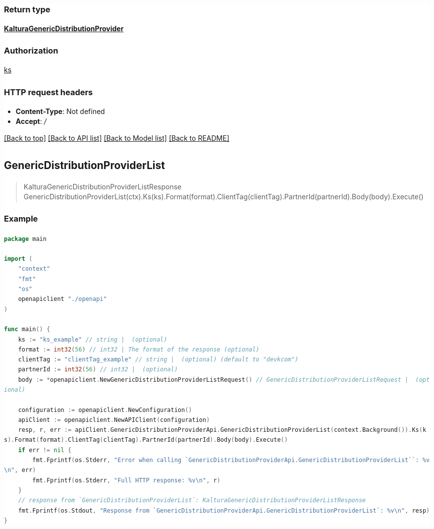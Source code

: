 ### Return type

[**KalturaGenericDistributionProvider**](KalturaGenericDistributionProvider.md)

### Authorization

[ks](../README.md#ks)

### HTTP request headers

- **Content-Type**: Not defined
- **Accept**: */*

[[Back to top]](#) [[Back to API list]](../README.md#documentation-for-api-endpoints)
[[Back to Model list]](../README.md#documentation-for-models)
[[Back to README]](../README.md)


## GenericDistributionProviderList

> KalturaGenericDistributionProviderListResponse GenericDistributionProviderList(ctx).Ks(ks).Format(format).ClientTag(clientTag).PartnerId(partnerId).Body(body).Execute()





### Example

```go
package main

import (
    "context"
    "fmt"
    "os"
    openapiclient "./openapi"
)

func main() {
    ks := "ks_example" // string |  (optional)
    format := int32(56) // int32 | The format of the response (optional)
    clientTag := "clientTag_example" // string |  (optional) (default to "devkcom")
    partnerId := int32(56) // int32 |  (optional)
    body := *openapiclient.NewGenericDistributionProviderListRequest() // GenericDistributionProviderListRequest |  (optional)

    configuration := openapiclient.NewConfiguration()
    apiClient := openapiclient.NewAPIClient(configuration)
    resp, r, err := apiClient.GenericDistributionProviderApi.GenericDistributionProviderList(context.Background()).Ks(ks).Format(format).ClientTag(clientTag).PartnerId(partnerId).Body(body).Execute()
    if err != nil {
        fmt.Fprintf(os.Stderr, "Error when calling `GenericDistributionProviderApi.GenericDistributionProviderList``: %v\n", err)
        fmt.Fprintf(os.Stderr, "Full HTTP response: %v\n", r)
    }
    // response from `GenericDistributionProviderList`: KalturaGenericDistributionProviderListResponse
    fmt.Fprintf(os.Stdout, "Response from `GenericDistributionProviderApi.GenericDistributionProviderList`: %v\n", resp)
}
```

